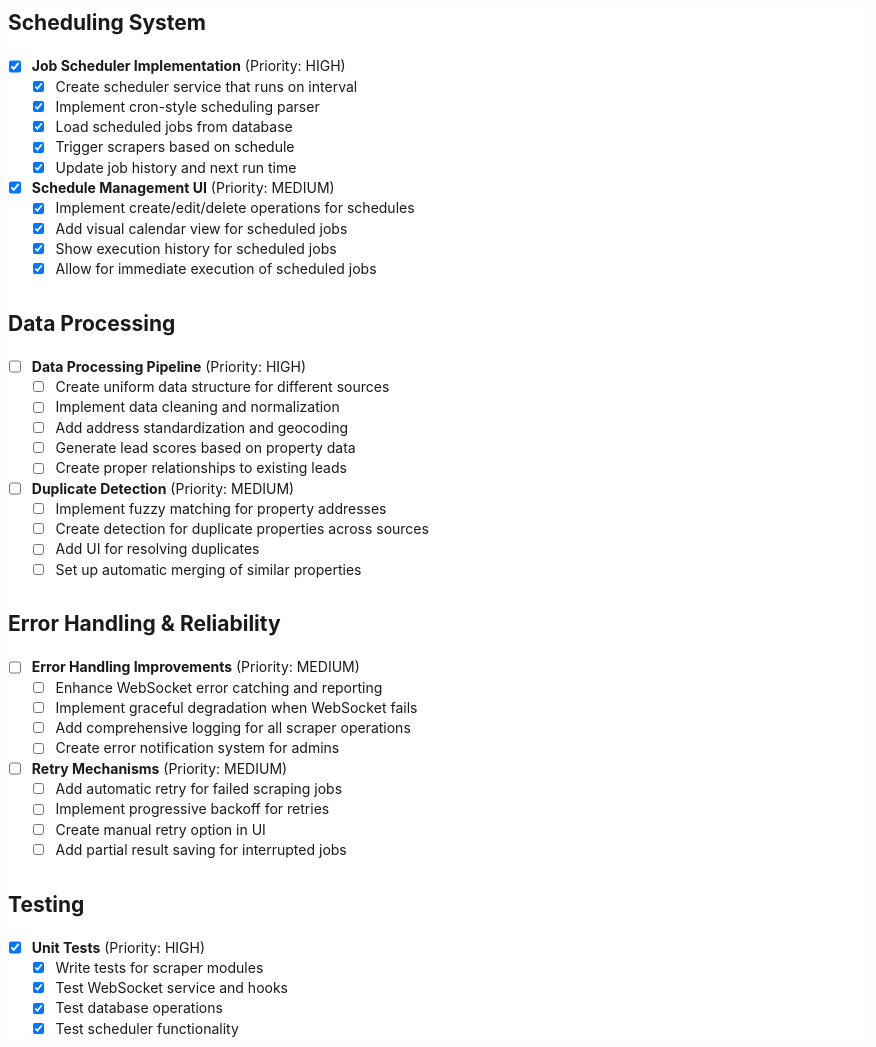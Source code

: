 ## Scheduling System

- [x] **Job Scheduler Implementation** (Priority: HIGH)
  - [x] Create scheduler service that runs on interval
  - [x] Implement cron-style scheduling parser
  - [x] Load scheduled jobs from database
  - [x] Trigger scrapers based on schedule
  - [x] Update job history and next run time

- [x] **Schedule Management UI** (Priority: MEDIUM)
  - [x] Implement create/edit/delete operations for schedules
  - [x] Add visual calendar view for scheduled jobs
  - [x] Show execution history for scheduled jobs
  - [x] Allow for immediate execution of scheduled jobs

## Data Processing

- [ ] **Data Processing Pipeline** (Priority: HIGH)
  - [ ] Create uniform data structure for different sources
  - [ ] Implement data cleaning and normalization
  - [ ] Add address standardization and geocoding
  - [ ] Generate lead scores based on property data
  - [ ] Create proper relationships to existing leads

- [ ] **Duplicate Detection** (Priority: MEDIUM)
  - [ ] Implement fuzzy matching for property addresses
  - [ ] Create detection for duplicate properties across sources
  - [ ] Add UI for resolving duplicates
  - [ ] Set up automatic merging of similar properties

## Error Handling & Reliability

- [ ] **Error Handling Improvements** (Priority: MEDIUM)
  - [ ] Enhance WebSocket error catching and reporting
  - [ ] Implement graceful degradation when WebSocket fails
  - [ ] Add comprehensive logging for all scraper operations
  - [ ] Create error notification system for admins

- [ ] **Retry Mechanisms** (Priority: MEDIUM)
  - [ ] Add automatic retry for failed scraping jobs
  - [ ] Implement progressive backoff for retries
  - [ ] Create manual retry option in UI
  - [ ] Add partial result saving for interrupted jobs

## Testing

- [x] **Unit Tests** (Priority: HIGH)
  - [x] Write tests for scraper modules
  - [x] Test WebSocket service and hooks
  - [x] Test database operations
  - [x] Test scheduler functionality
